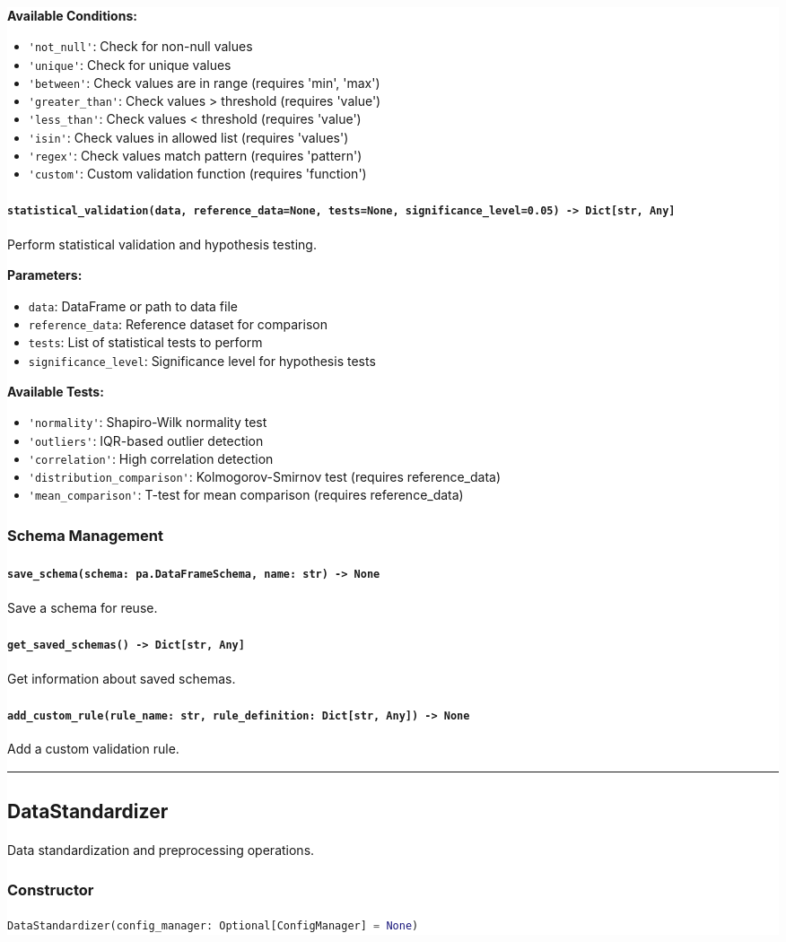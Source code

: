 **Available Conditions:**
- `'not_null'`: Check for non-null values
- `'unique'`: Check for unique values
- `'between'`: Check values are in range (requires 'min', 'max')
- `'greater_than'`: Check values > threshold (requires 'value')
- `'less_than'`: Check values < threshold (requires 'value')
- `'isin'`: Check values in allowed list (requires 'values')
- `'regex'`: Check values match pattern (requires 'pattern')
- `'custom'`: Custom validation function (requires 'function')

#### `statistical_validation(data, reference_data=None, tests=None, significance_level=0.05) -> Dict[str, Any]`

Perform statistical validation and hypothesis testing.

**Parameters:**
- `data`: DataFrame or path to data file
- `reference_data`: Reference dataset for comparison
- `tests`: List of statistical tests to perform
- `significance_level`: Significance level for hypothesis tests

**Available Tests:**
- `'normality'`: Shapiro-Wilk normality test
- `'outliers'`: IQR-based outlier detection
- `'correlation'`: High correlation detection
- `'distribution_comparison'`: Kolmogorov-Smirnov test (requires reference_data)
- `'mean_comparison'`: T-test for mean comparison (requires reference_data)

### Schema Management

#### `save_schema(schema: pa.DataFrameSchema, name: str) -> None`

Save a schema for reuse.

#### `get_saved_schemas() -> Dict[str, Any]`

Get information about saved schemas.

#### `add_custom_rule(rule_name: str, rule_definition: Dict[str, Any]) -> None`

Add a custom validation rule.

---

## DataStandardizer

Data standardization and preprocessing operations.

### Constructor

```python
DataStandardizer(config_manager: Optional[ConfigManager] = None)
```
